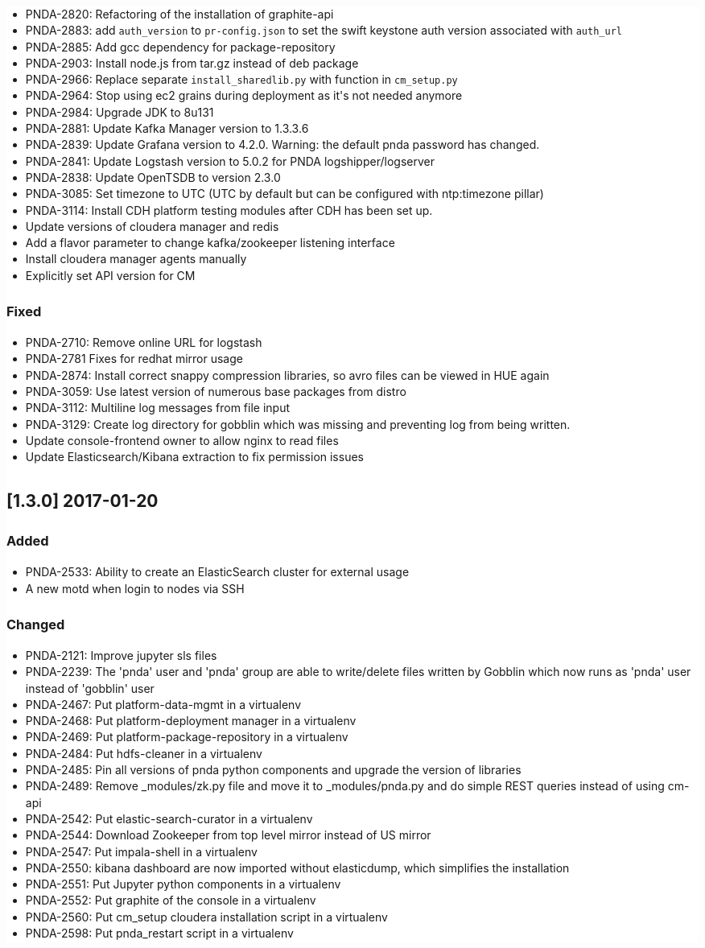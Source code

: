 - PNDA-2820: Refactoring of the installation of graphite-api
- PNDA-2883: add `auth_version` to `pr-config.json` to set the swift keystone auth version associated with `auth_url`
- PNDA-2885: Add gcc dependency for package-repository
- PNDA-2903: Install node.js from tar.gz instead of deb package
- PNDA-2966: Replace separate `install_sharedlib.py` with function in `cm_setup.py`
- PNDA-2964: Stop using ec2 grains during deployment as it's not needed anymore
- PNDA-2984: Upgrade JDK to 8u131
- PNDA-2881: Update Kafka Manager version to 1.3.3.6
- PNDA-2839: Update Grafana version to 4.2.0. Warning: the default pnda password has changed.
- PNDA-2841: Update Logstash version to 5.0.2 for PNDA logshipper/logserver
- PNDA-2838: Update OpenTSDB to version 2.3.0
- PNDA-3085: Set timezone to UTC (UTC by default but can be configured with ntp:timezone pillar)
- PNDA-3114: Install CDH platform testing modules after CDH has been set up.
- Update versions of cloudera manager and redis
- Add a flavor parameter to change kafka/zookeeper listening interface
- Install cloudera manager agents manually
- Explicitly set API version for CM

### Fixed
- PNDA-2710: Remove online URL for logstash
- PNDA-2781 Fixes for redhat mirror usage
- PNDA-2874: Install correct snappy compression libraries, so avro files can be viewed in HUE again
- PNDA-3059: Use latest version of numerous base packages from distro
- PNDA-3112: Multiline log messages from file input
- PNDA-3129: Create log directory for gobblin which was missing and preventing log from being written.
- Update console-frontend owner to allow nginx to read files
- Update Elasticsearch/Kibana extraction to fix permission issues

## [1.3.0] 2017-01-20
### Added
- PNDA-2533: Ability to create an ElasticSearch cluster for external usage
- A new motd when login to nodes via SSH

### Changed
- PNDA-2121: Improve jupyter sls files
- PNDA-2239: The 'pnda' user and 'pnda' group are able to write/delete files written by Gobblin which now runs as 'pnda' user instead of 'gobblin' user
- PNDA-2467: Put platform-data-mgmt in a virtualenv
- PNDA-2468: Put platform-deployment manager in a virtualenv
- PNDA-2469: Put platform-package-repository in a virtualenv
- PNDA-2484: Put hdfs-cleaner in a virtualenv
- PNDA-2485: Pin all versions of pnda python components and upgrade the version of libraries
- PNDA-2489: Remove _modules/zk.py file and move it to _modules/pnda.py and do simple REST queries instead of using cm-api
- PNDA-2542: Put elastic-search-curator in a virtualenv
- PNDA-2544: Download Zookeeper from top level mirror instead of US mirror
- PNDA-2547: Put impala-shell in a virtualenv
- PNDA-2550: kibana dashboard are now imported without elasticdump, which simplifies the installation
- PNDA-2551: Put Jupyter python components in a virtualenv
- PNDA-2552: Put graphite of the console in a virtualenv
- PNDA-2560: Put cm_setup cloudera installation script in a virtualenv
- PNDA-2598: Put pnda_restart script in a virtualenv
